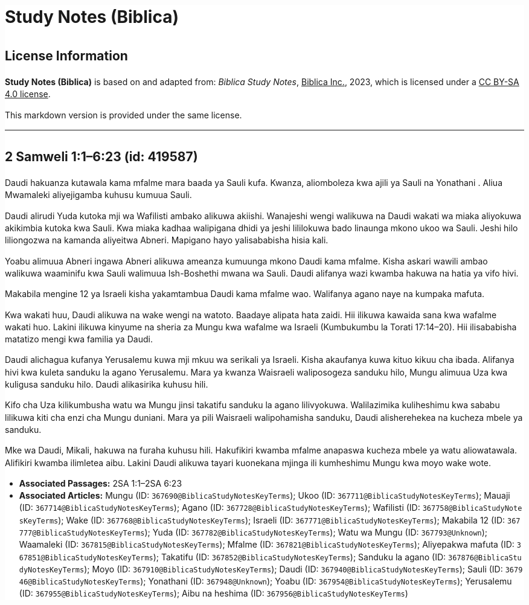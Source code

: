 # Study Notes (Biblica)

## License Information

**Study Notes (Biblica)** is based on and adapted from: _Biblica Study Notes_, [Biblica Inc.](https://www.biblica.com/), 2023, which is licensed under a [CC BY-SA 4.0 license](https://creativecommons.org/licenses/by-sa/4.0/legalcode.en).

This markdown version is provided under the same license.



--------------------------------

## 2 Samweli 1:1–6:23 (id: 419587)

Daudi hakuanza kutawala kama mfalme mara baada ya Sauli kufa. Kwanza, aliomboleza kwa ajili ya Sauli na Yonathani . Aliua Mwamaleki aliyejigamba kuhusu kumuua Sauli.

Daudi alirudi Yuda kutoka mji wa Wafilisti ambako alikuwa akiishi. Wanajeshi wengi walikuwa na Daudi wakati wa miaka aliyokuwa akikimbia kutoka kwa Sauli. Kwa miaka kadhaa walipigana dhidi ya jeshi lililokuwa bado linaunga mkono ukoo wa Sauli. Jeshi hilo liliongozwa na kamanda aliyeitwa Abneri. Mapigano hayo yalisababisha hisia kali.

Yoabu alimuua Abneri ingawa Abneri alikuwa ameanza kumuunga mkono Daudi kama mfalme. Kisha askari wawili ambao walikuwa waaminifu kwa Sauli walimuua Ish\-Boshethi mwana wa Sauli. Daudi alifanya wazi kwamba hakuwa na hatia ya vifo hivi.

Makabila mengine 12 ya Israeli kisha yakamtambua Daudi kama mfalme wao. Walifanya agano naye na kumpaka mafuta.

Kwa wakati huu, Daudi alikuwa na wake wengi na watoto. Baadaye alipata hata zaidi. Hii ilikuwa kawaida sana kwa wafalme wakati huo. Lakini ilikuwa kinyume na sheria za Mungu kwa wafalme wa Israeli (Kumbukumbu la Torati 17:14–20\). Hii ilisababisha matatizo mengi kwa familia ya Daudi.

Daudi alichagua kufanya Yerusalemu kuwa mji mkuu wa serikali ya Israeli. Kisha akaufanya kuwa kituo kikuu cha ibada. Alifanya hivi kwa kuleta sanduku la agano Yerusalemu. Mara ya kwanza Waisraeli waliposogeza sanduku hilo, Mungu alimuua Uza kwa kuligusa sanduku hilo. Daudi alikasirika kuhusu hili.

Kifo cha Uza kilikumbusha watu wa Mungu jinsi takatifu sanduku la agano lilivyokuwa. Walilazimika kuliheshimu kwa sababu lilikuwa kiti cha enzi cha Mungu duniani. Mara ya pili Waisraeli walipohamisha sanduku, Daudi alisherehekea na kucheza mbele ya sanduku.

Mke wa Daudi, Mikali, hakuwa na furaha kuhusu hili. Hakufikiri kwamba mfalme anapaswa kucheza mbele ya watu aliowatawala. Alifikiri kwamba ilimletea aibu. Lakini Daudi alikuwa tayari kuonekana mjinga ili kumheshimu Mungu kwa moyo wake wote.

* **Associated Passages:** 2SA 1:1–2SA 6:23
* **Associated Articles:** Mungu (ID: `367690@BiblicaStudyNotesKeyTerms`); Ukoo (ID: `367711@BiblicaStudyNotesKeyTerms`); Mauaji (ID: `367714@BiblicaStudyNotesKeyTerms`); Agano (ID: `367728@BiblicaStudyNotesKeyTerms`); Wafilisti (ID: `367758@BiblicaStudyNotesKeyTerms`); Wake (ID: `367768@BiblicaStudyNotesKeyTerms`); Israeli (ID: `367771@BiblicaStudyNotesKeyTerms`); Makabila 12 (ID: `367777@BiblicaStudyNotesKeyTerms`); Yuda (ID: `367782@BiblicaStudyNotesKeyTerms`); Watu wa Mungu (ID: `367793@Unknown`); Waamaleki (ID: `367815@BiblicaStudyNotesKeyTerms`); Mfalme (ID: `367821@BiblicaStudyNotesKeyTerms`); Aliyepakwa mafuta (ID: `367851@BiblicaStudyNotesKeyTerms`); Takatifu (ID: `367852@BiblicaStudyNotesKeyTerms`); Sanduku la agano (ID: `367876@BiblicaStudyNotesKeyTerms`); Moyo (ID: `367910@BiblicaStudyNotesKeyTerms`); Daudi (ID: `367940@BiblicaStudyNotesKeyTerms`); Sauli (ID: `367946@BiblicaStudyNotesKeyTerms`); Yonathani (ID: `367948@Unknown`); Yoabu (ID: `367954@BiblicaStudyNotesKeyTerms`); Yerusalemu (ID: `367955@BiblicaStudyNotesKeyTerms`); Aibu na heshima (ID: `367956@BiblicaStudyNotesKeyTerms`)
